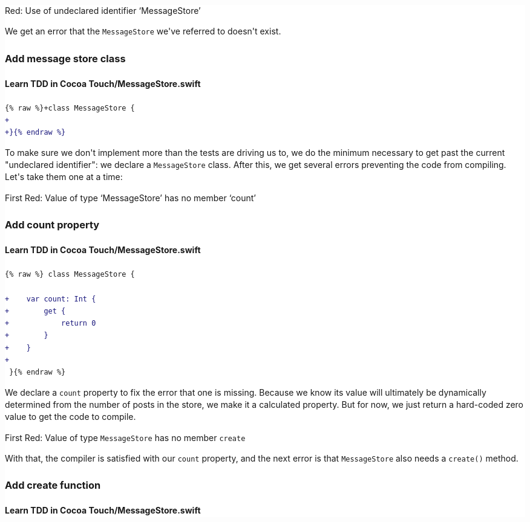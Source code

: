 Red: Use of undeclared identifier ‘MessageStore’

We get an error that the `MessageStore` we've referred to doesn't exist.


### Add message store class [<span class="octicon octicon-mark-github"></span>](https://github.com/learn-tdd-in/cocoa-touch/commit/9d825e04401ddc6becfa0f6567a5a40fae462523)

#### Learn TDD in Cocoa Touch/MessageStore.swift

```diff
{% raw %}+class MessageStore {
+
+}{% endraw %}
```

To make sure we don't implement more than the tests are driving us to, we do the minimum necessary to get past the current "undeclared identifier": we declare a `MessageStore` class. After this, we get several errors preventing the code from compiling. Let's take them one at a time:

First Red: Value of type ‘MessageStore’ has no member ‘count’


### Add count property [<span class="octicon octicon-mark-github"></span>](https://github.com/learn-tdd-in/cocoa-touch/commit/95c6469eb7363741443c7c1c42f24f94cd0c09c0)

#### Learn TDD in Cocoa Touch/MessageStore.swift

```diff
{% raw %} class MessageStore {
 
+    var count: Int {
+        get {
+            return 0
+        }
+    }
+    
 }{% endraw %}
```

We declare a `count` property to fix the error that one is missing. Because we know its value will ultimately be dynamically determined from the number of posts in the store, we make it a calculated property. But for now, we just return a hard-coded zero value to get the code to compile.

First Red: Value of type `MessageStore` has no member `create`

With that, the compiler is satisfied with our `count` property, and the next error is that `MessageStore` also needs a `create()` method.


### Add create function [<span class="octicon octicon-mark-github"></span>](https://github.com/learn-tdd-in/cocoa-touch/commit/3d7bdafd787b564fe94e2e364d22077189e77297)

#### Learn TDD in Cocoa Touch/MessageStore.swift
